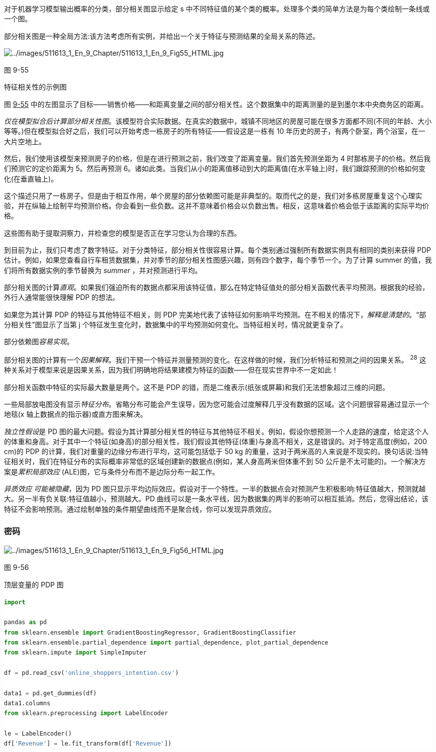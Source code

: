 对于机器学习模型输出概率的分类，部分相关图显示给定 s 中不同特征值的某个类的概率。处理多个类的简单方法是为每个类绘制一条线或一个图。

部分相关图是一种全局方法:该方法考虑所有实例，并给出一个关于特征与预测结果的全局关系的陈述。

![../images/511613_1_En_9_Chapter/511613_1_En_9_Fig55_HTML.jpg](../images/511613_1_En_9_Chapter/511613_1_En_9_Fig55_HTML.jpg)

图 9-55

特征相关性的示例图

图 [9-55](#Fig55) 中的左图显示了目标——销售价格——和距离变量之间的部分相关性。这个数据集中的距离测量的是到墨尔本中央商务区的距离。

*仅在模型拟合后计算部分相关性图*。该模型符合实际数据。在真实的数据中，城镇不同地区的房屋可能在很多方面都不同(不同的年龄、大小等等。)但在模型拟合好之后，我们可以开始考虑一栋房子的所有特征——假设这是一栋有 10 年历史的房子，有两个卧室，两个浴室，在一大片空地上。

然后，我们使用该模型来预测房子的价格，但是在进行预测之前，我们改变了距离变量。我们首先预测坐距为 4 时那栋房子的价格。然后我们预测它的定价距离为 5。然后再预测 6。诸如此类。当我们从小的距离值移动到大的距离值(在水平轴上)时，我们跟踪预测的价格如何变化(在垂直轴上)。

这个描述只用了一栋房子。但是由于相互作用，单个房屋的部分依赖图可能是非典型的。取而代之的是，我们对多栋房屋重复这个心理实验，并在纵轴上绘制平均预测价格。你会看到一些负数。这并不意味着价格会以负数出售。相反，这意味着价格会低于该距离的实际平均价格。

这些图有助于提取洞察力，并检查您的模型是否正在学习您认为合理的东西。

到目前为止，我们只考虑了数字特征。对于分类特征，部分相关性很容易计算。每个类别通过强制所有数据实例具有相同的类别来获得 PDP 估计。例如，如果您查看自行车租赁数据集，并对季节的部分相关性图感兴趣，则有四个数字，每个季节一个。为了计算 summer 的值，我们将所有数据实例的季节替换为 *summer* ，并对预测进行平均。

部分相关图的计算*直观*。如果我们强迫所有的数据点都采用该特征值，那么在特定特征值处的部分相关函数代表平均预测。根据我的经验，外行人通常能很快理解 PDP 的想法。

如果您为其计算 PDP 的特征与其他特征不相关，则 PDP 完美地代表了该特征如何影响平均预测。在不相关的情况下，*解释是清楚的*。“部分相关性”图显示了当第 j 个特征发生变化时，数据集中的平均预测如何变化。当特征相关时，情况就更复杂了。

部分依赖图*容易实现*。

部分相关图的计算有一个*因果解释*。我们干预一个特征并测量预测的变化。在这样做的时候，我们分析特征和预测之间的因果关系。 <sup>28</sup> 这种关系对于模型来说是因果关系，因为我们明确地将结果建模为特征的函数——但在现实世界中不一定如此！

部分相关函数中特征的实际最大数量是两个。这不是 PDP 的错，而是二维表示(纸张或屏幕)和我们无法想象超过三维的问题。

一些局部放电图没有显示*特征分布*。省略分布可能会产生误导，因为您可能会过度解释几乎没有数据的区域。这个问题很容易通过显示一个地毯(x 轴上数据点的指示器)或直方图来解决。

*独立性假设*是 PD 图的最大问题。假设为其计算部分相关性的特征与其他特征不相关。例如，假设你想预测一个人走路的速度，给定这个人的体重和身高。对于其中一个特征(如身高)的部分相关性，我们假设其他特征(体重)与身高不相关，这是错误的。对于特定高度(例如，200 cm)的 PDP 的计算，我们对重量的边缘分布进行平均，这可能包括低于 50 kg 的重量，这对于两米高的人来说是不现实的。换句话说:当特征相关时，我们在特征分布的实际概率非常低的区域创建新的数据点(例如，某人身高两米但体重不到 50 公斤是不太可能的)。一个解决方案是*累积局部效应* (ALE)图，它与条件分布而不是边际分布一起工作。

*异质效应* *可能被隐藏*，因为 PD 图只显示平均边际效应。假设对于一个特性。一半的数据点会对预测产生积极影响:特征值越大，预测就越大。另一半有负关联:特征值越小，预测越大。PD 曲线可以是一条水平线，因为数据集的两半的影响可以相互抵消。然后，您得出结论，该特征不会影响预测。通过绘制单独的条件期望曲线而不是聚合线，你可以发现异质效应。

### 密码

![../images/511613_1_En_9_Chapter/511613_1_En_9_Fig56_HTML.jpg](../images/511613_1_En_9_Chapter/511613_1_En_9_Fig56_HTML.jpg)

图 9-56

顶层变量的 PDP 图

```py
import

pandas as pd
from sklearn.ensemble import GradientBoostingRegressor, GradientBoostingClassifier
from sklearn.ensemble.partial_dependence import partial_dependence, plot_partial_dependence
from sklearn.impute import SimpleImputer

df = pd.read_csv('online_shoppers_intention.csv')

data1 = pd.get_dummies(df)
data1.columns
from sklearn.preprocessing import LabelEncoder

le = LabelEncoder()
df['Revenue'] = le.fit_transform(df['Revenue'])
```